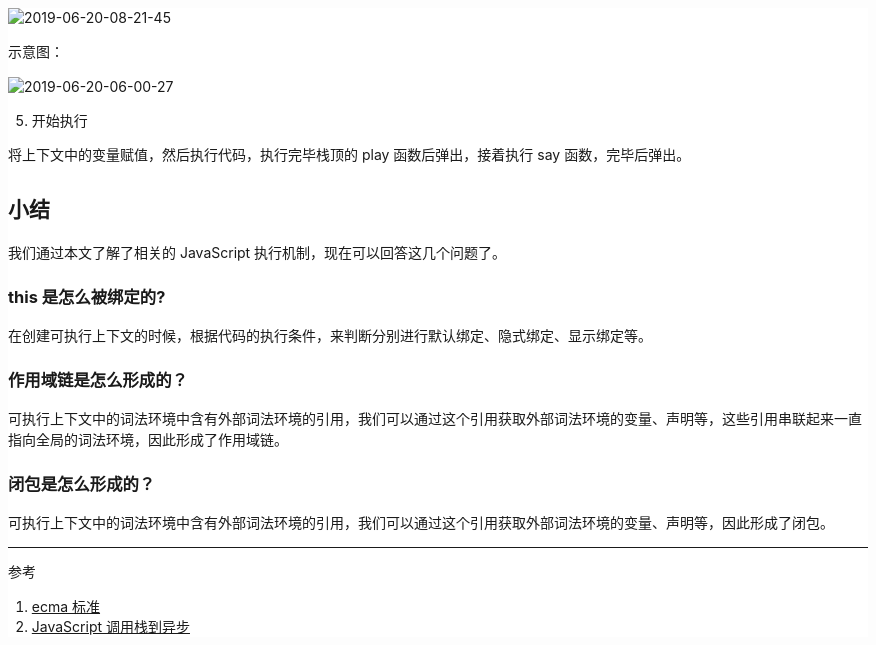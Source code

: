 ![2019-06-20-08-21-45](https://xiaomuzhu-image.oss-cn-beijing.aliyuncs.com/885a56c1ebb11cfbc1588d5f51fbaee9.png)

示意图：

![2019-06-20-06-00-27](https://xiaomuzhu-image.oss-cn-beijing.aliyuncs.com/0f1701f3b7061942ae24a9357f28bc2e.png)

5. 开始执行

将上下文中的变量赋值，然后执行代码，执行完毕栈顶的 play 函数后弹出，接着执行 say 函数，完毕后弹出。

## 小结

我们通过本文了解了相关的 JavaScript 执行机制，现在可以回答这几个问题了。

### this 是怎么被绑定的?

在创建可执行上下文的时候，根据代码的执行条件，来判断分别进行默认绑定、隐式绑定、显示绑定等。

### 作用域链是怎么形成的？

可执行上下文中的词法环境中含有外部词法环境的引用，我们可以通过这个引用获取外部词法环境的变量、声明等，这些引用串联起来一直指向全局的词法环境，因此形成了作用域链。

### 闭包是怎么形成的？

可执行上下文中的词法环境中含有外部词法环境的引用，我们可以通过这个引用获取外部词法环境的变量、声明等，因此形成了闭包。

---

参考

1. [ecma 标准](http://www.ecma-international.org/ecma-262/6.0/#sec-for-statement-runtime-semantics-labelledevaluation)
2. [JavaScript 调用栈到异步](https://www.valentinog.com/blog/engines/)
